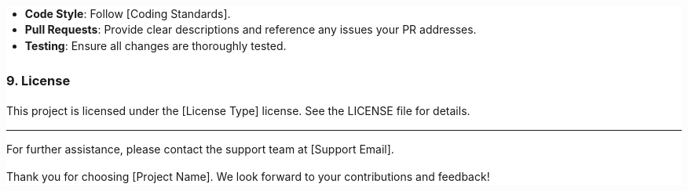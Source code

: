 - **Code Style**: Follow [Coding Standards].
- **Pull Requests**: Provide clear descriptions and reference any issues your PR addresses.
- **Testing**: Ensure all changes are thoroughly tested.

### 9. License

This project is licensed under the [License Type] license. See the LICENSE file for details.

---

For further assistance, please contact the support team at [Support Email].

Thank you for choosing [Project Name]. We look forward to your contributions and feedback!
